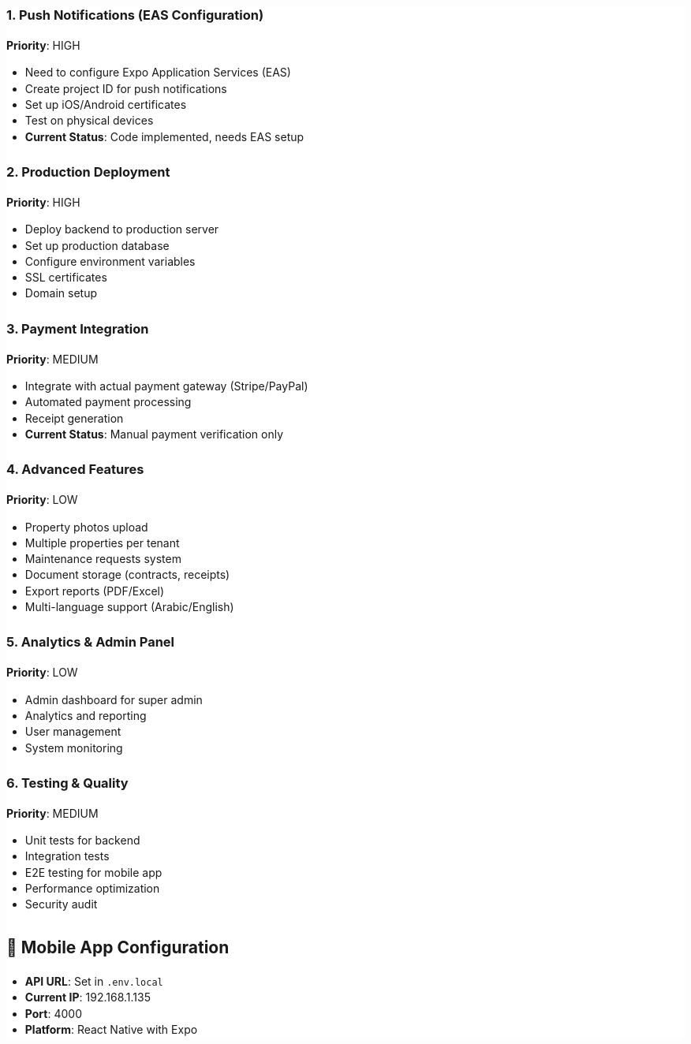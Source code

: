 ### 1. Push Notifications (EAS Configuration)
**Priority**: HIGH
- Need to configure Expo Application Services (EAS)
- Create project ID for push notifications
- Set up iOS/Android certificates
- Test on physical devices
- **Current Status**: Code implemented, needs EAS setup

### 2. Production Deployment
**Priority**: HIGH
- Deploy backend to production server
- Set up production database
- Configure environment variables
- SSL certificates
- Domain setup

### 3. Payment Integration
**Priority**: MEDIUM
- Integrate with actual payment gateway (Stripe/PayPal)
- Automated payment processing
- Receipt generation
- **Current Status**: Manual payment verification only

### 4. Advanced Features
**Priority**: LOW
- Property photos upload
- Multiple properties per tenant
- Maintenance requests system
- Document storage (contracts, receipts)
- Export reports (PDF/Excel)
- Multi-language support (Arabic/English)

### 5. Analytics & Admin Panel
**Priority**: LOW
- Admin dashboard for super admin
- Analytics and reporting
- User management
- System monitoring

### 6. Testing & Quality
**Priority**: MEDIUM
- Unit tests for backend
- Integration tests
- E2E testing for mobile app
- Performance optimization
- Security audit

## 📱 Mobile App Configuration
- **API URL**: Set in `.env.local`
- **Current IP**: 192.168.1.135
- **Port**: 4000
- **Platform**: React Native with Expo
